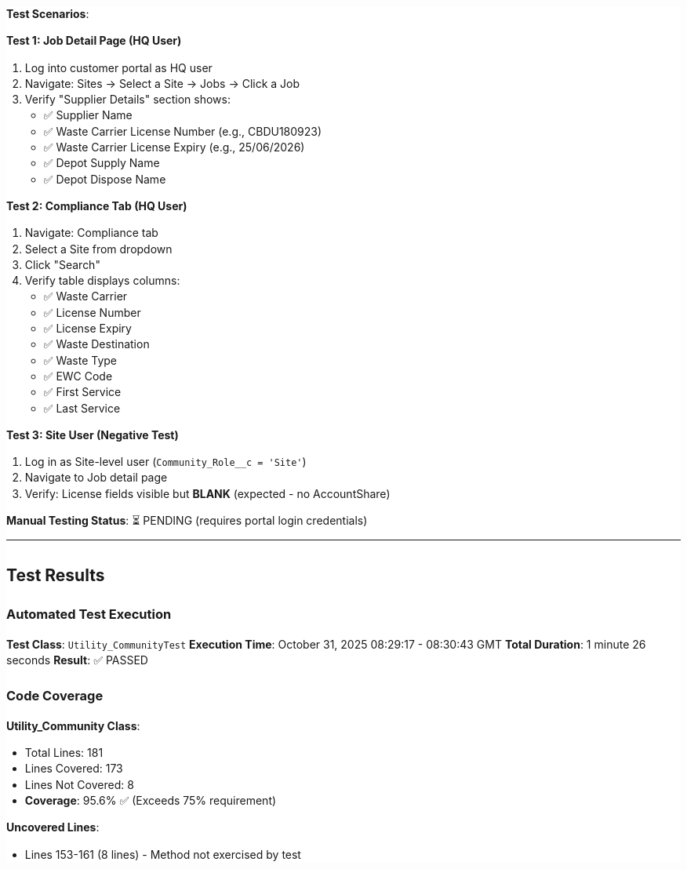 **Test Scenarios**:

**Test 1: Job Detail Page (HQ User)**
1. Log into customer portal as HQ user
2. Navigate: Sites → Select a Site → Jobs → Click a Job
3. Verify "Supplier Details" section shows:
   - ✅ Supplier Name
   - ✅ Waste Carrier License Number (e.g., CBDU180923)
   - ✅ Waste Carrier License Expiry (e.g., 25/06/2026)
   - ✅ Depot Supply Name
   - ✅ Depot Dispose Name

**Test 2: Compliance Tab (HQ User)**
1. Navigate: Compliance tab
2. Select a Site from dropdown
3. Click "Search"
4. Verify table displays columns:
   - ✅ Waste Carrier
   - ✅ License Number
   - ✅ License Expiry
   - ✅ Waste Destination
   - ✅ Waste Type
   - ✅ EWC Code
   - ✅ First Service
   - ✅ Last Service

**Test 3: Site User (Negative Test)**
1. Log in as Site-level user (`Community_Role__c = 'Site'`)
2. Navigate to Job detail page
3. Verify: License fields visible but **BLANK** (expected - no AccountShare)

**Manual Testing Status**: ⏳ PENDING (requires portal login credentials)

---

## Test Results

### Automated Test Execution

**Test Class**: `Utility_CommunityTest`
**Execution Time**: October 31, 2025 08:29:17 - 08:30:43 GMT
**Total Duration**: 1 minute 26 seconds
**Result**: ✅ PASSED

### Code Coverage

**Utility_Community Class**:
- Total Lines: 181
- Lines Covered: 173
- Lines Not Covered: 8
- **Coverage**: 95.6% ✅ (Exceeds 75% requirement)

**Uncovered Lines**:
- Lines 153-161 (8 lines) - Method not exercised by test
